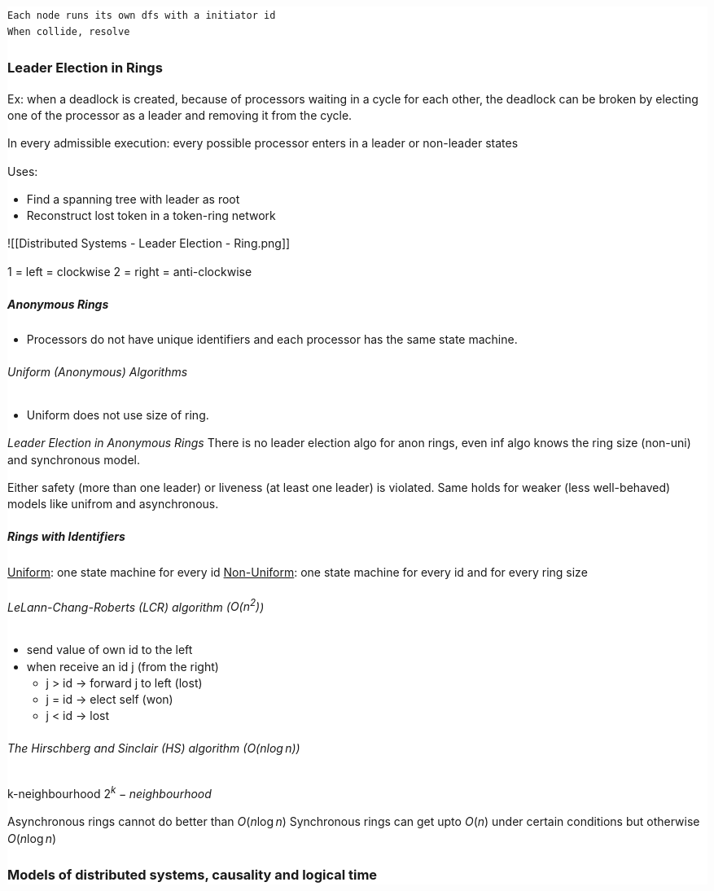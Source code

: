 ``` title:"Finding a spanning tree without a root"
Each node runs its own dfs with a initiator id
When collide, resolve
```


### Leader Election in Rings
Ex: when a deadlock is created, because of processors waiting in a cycle for each other, the deadlock can be broken by electing one of the processor as a leader and removing it from the cycle.

In every admissible execution: every possible processor enters in a leader or non-leader states

Uses:
- Find a spanning tree with leader as root
- Reconstruct lost token in a token-ring network

![[Distributed Systems - Leader Election - Ring.png]]

1 = left = clockwise
2 = right = anti-clockwise

##### Anonymous Rings
- Processors do not have unique identifiers and each processor has the same state machine.

###### Uniform (Anonymous) Algorithms
- Uniform does not use size of ring.

*Leader Election in Anonymous Rings*
There is no leader election algo for anon rings, even inf algo knows the ring size (non-uni) and synchronous model.

Either safety (more than one leader) or liveness (at least one leader) is violated. Same holds for weaker (less well-behaved) models like unifrom and asynchronous. 

##### Rings with Identifiers
<u>Uniform</u>: one state machine for every id
<u>Non-Uniform</u>: one state machine for every id and for every ring size

###### LeLann-Chang-Roberts (LCR) algorithm ($O(n^2)$)
- send value of own id to the left
- when receive an id j (from the right)
	- j > id -> forward j to left (lost)
	- j = id -> elect self (won)
	- j < id -> lost
###### The Hirschberg and Sinclair (HS) algorithm ($O(n\log{n})$)
k-neighbourhood 
$2^k-neighbourhood$ 

Asynchronous rings cannot do better than $O(n\log{n}$)
Synchronous rings can get upto $O(n$) under certain conditions but otherwise $O(n\log{n})$

### Models of distributed systems, causality and logical time
